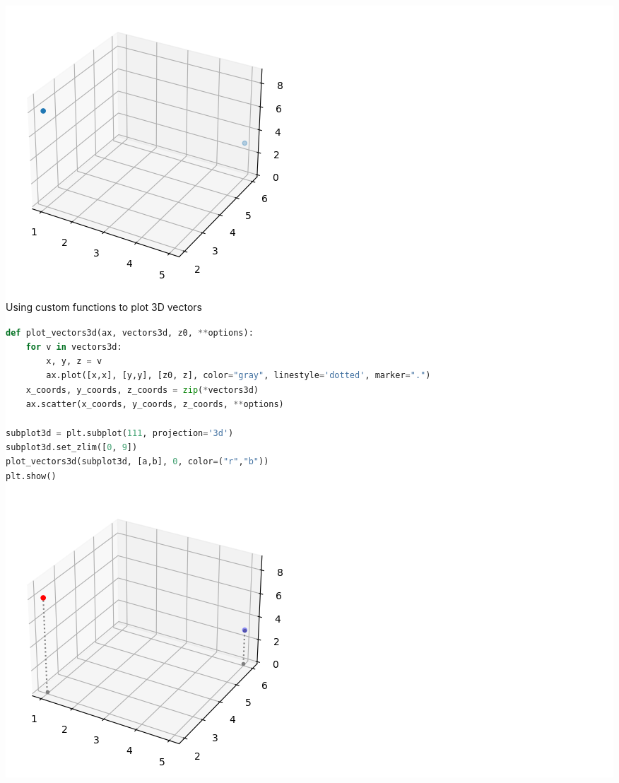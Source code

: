 ![png](/assets/images/2023-06-29-Maths_LinearAlgebra_files/2023-06-29-Maths_LinearAlgebra_15_0.png)
    


Using custom functions to plot 3D vectors


```python
def plot_vectors3d(ax, vectors3d, z0, **options):
    for v in vectors3d:
        x, y, z = v
        ax.plot([x,x], [y,y], [z0, z], color="gray", linestyle='dotted', marker=".")
    x_coords, y_coords, z_coords = zip(*vectors3d)
    ax.scatter(x_coords, y_coords, z_coords, **options)

subplot3d = plt.subplot(111, projection='3d')
subplot3d.set_zlim([0, 9])
plot_vectors3d(subplot3d, [a,b], 0, color=("r","b"))
plt.show()
```


    
![png](/assets/images/2023-06-29-Maths_LinearAlgebra_files/2023-06-29-Maths_LinearAlgebra_17_0.png)
    